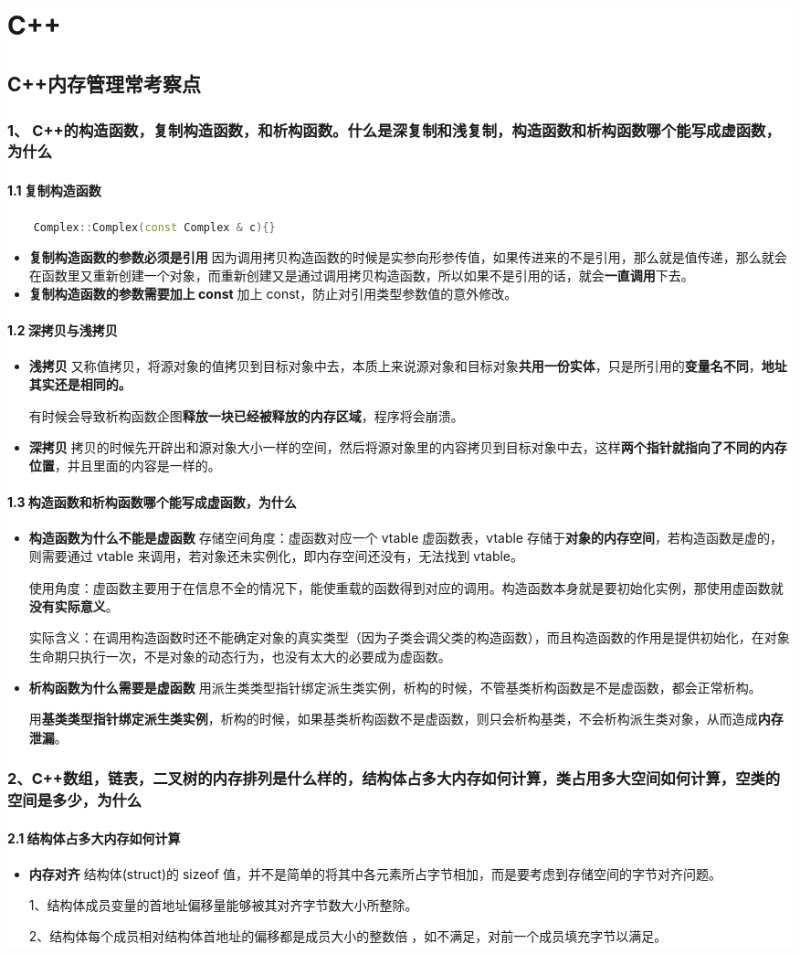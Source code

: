 # C++

## C++内存管理常考察点

### 1、 C++的构造函数，复制构造函数，和析构函数。什么是深复制和浅复制，构造函数和析构函数哪个能写成虚函数，为什么

#### 1.1 复制构造函数

```cpp
    Complex::Complex(const Complex & c){}
```

   * **复制构造函数的参数必须是引用**
  因为调用拷贝构造函数的时候是实参向形参传值，如果传进来的不是引用，那么就是值传递，那么就会在函数里又重新创建一个对象，而重新创建又是通过调用拷贝构造函数，所以如果不是引用的话，就会**一直调用**下去。
* **复制构造函数的参数需要加上 const**
  加上 const，防止对引用类型参数值的意外修改。

####    1.2 深拷贝与浅拷贝

  + **浅拷贝**
    又称值拷贝，将源对象的值拷贝到目标对象中去，本质上来说源对象和目标对象**共用一份实体**，只是所引用的**变量名不同**，**地址其实还是相同的。**

    有时候会导致析构函数企图**释放一块已经被释放的内存区域**，程序将会崩溃。

  + **深拷贝**
    拷贝的时候先开辟出和源对象大小一样的空间，然后将源对象里的内容拷贝到目标对象中去，这样**两个指针就指向了不同的内存位置**，并且里面的内容是一样的。

#### 1.3 构造函数和析构函数哪个能写成虚函数，为什么

  + **构造函数为什么不能是虚函数**
    存储空间角度：虚函数对应一个 vtable 虚函数表，vtable 存储于**对象的内存空间**，若构造函数是虚的，则需要通过 vtable 来调用，若对象还未实例化，即内存空间还没有，无法找到 vtable。

    使用角度：虚函数主要用于在信息不全的情况下，能使重载的函数得到对应的调用。构造函数本身就是要初始化实例，那使用虚函数就**没有实际意义**。

    实际含义：在调用构造函数时还不能确定对象的真实类型（因为子类会调父类的构造函数），而且构造函数的作用是提供初始化，在对象生命期只执行一次，不是对象的动态行为，也没有太大的必要成为虚函数。

  + **析构函数为什么需要是虚函数**
    用派生类类型指针绑定派生类实例，析构的时候，不管基类析构函数是不是虚函数，都会正常析构。

    用**基类类型指针绑定派生类实例**，析构的时候，如果基类析构函数不是虚函数，则只会析构基类，不会析构派生类对象，从而造成**内存泄漏**。

### 2、C++数组，链表，二叉树的内存排列是什么样的，结构体占多大内存如何计算，类占用多大空间如何计算，空类的空间是多少，为什么

####    2.1 结构体占多大内存如何计算

  + **内存对齐**
    结构体(struct)的 sizeof 值，并不是简单的将其中各元素所占字节相加，而是要考虑到存储空间的字节对齐问题。

    1、结构体成员变量的首地址偏移量能够被其对齐字节数大小所整除。

    2、结构体每个成员相对结构体首地址的偏移都是成员大小的整数倍 ，如不满足，对前一个成员填充字节以满足。
